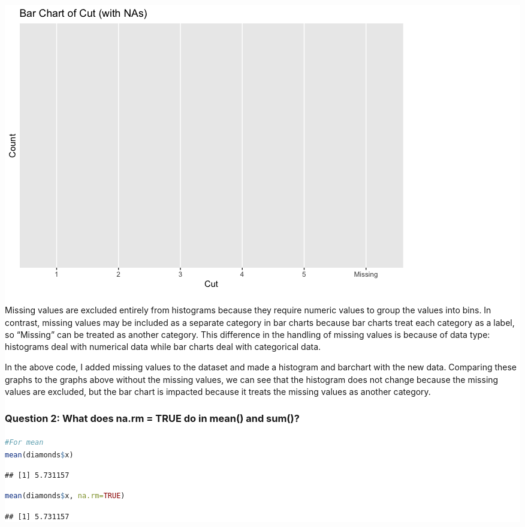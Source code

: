 ![](README_files/figure-gfm/unnamed-chunk-5-2.png)

Missing values are excluded entirely from histograms because they require numeric values to group the values into bins. In contrast, missing values may be included as a separate category in bar charts because bar charts treat each category as a label, so “Missing” can be treated as another category. This difference in the handling of missing values is because of data type: histograms deal with numerical data while bar charts deal with categorical data.

In the above code, I added missing values to the dataset and made a histogram and barchart with the new data. Comparing these graphs to the graphs above without the missing values, we can see that the histogram does not change because the missing values are excluded, but the bar chart is impacted because it treats the missing values as another category.

### Question 2: What does na.rm = TRUE do in mean() and sum()?

``` r
#For mean
mean(diamonds$x)
```

    ## [1] 5.731157

``` r
mean(diamonds$x, na.rm=TRUE)
```

    ## [1] 5.731157
